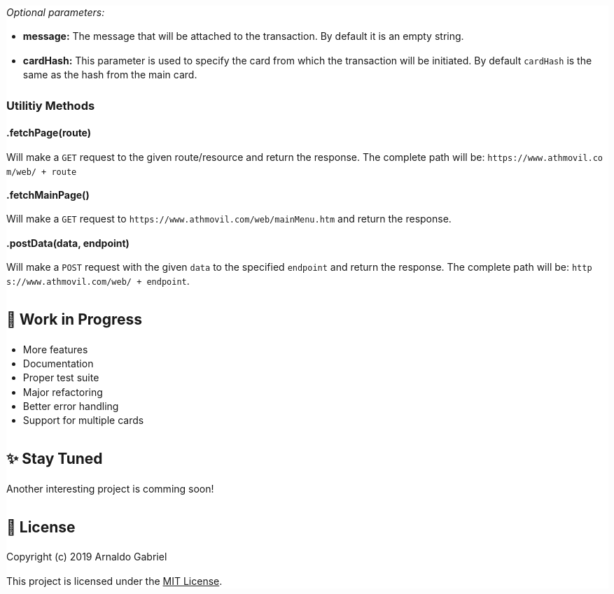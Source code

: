 *Optional parameters:*

- **message:** The message that will be attached to the transaction. By default it is an empty string.

- **cardHash:** This parameter is used to specify the card from which the transaction will be initiated. By default `cardHash` is the same as the hash from the main card.

### Utilitiy Methods

**.fetchPage(route)**

Will make a `GET` request to the given route/resource and return the response. The complete path will be: `https://www.athmovil.com/web/ + route`

**.fetchMainPage()**

Will make a `GET` request to `https://www.athmovil.com/web/mainMenu.htm` and return the response.


**.postData(data, endpoint)**

Will make a `POST` request with the given `data` to the specified `endpoint` and return the response. The complete path will be: `https://www.athmovil.com/web/ + endpoint`.




## 🚧 Work in Progress
- More features
- Documentation
- Proper test suite
- Major refactoring
- Better error handling
- Support for multiple cards

## ✨ Stay Tuned
Another interesting project is comming soon!

## 📃 License
Copyright (c) 2019 Arnaldo Gabriel

This project is licensed under the [MIT License](LICENSE).